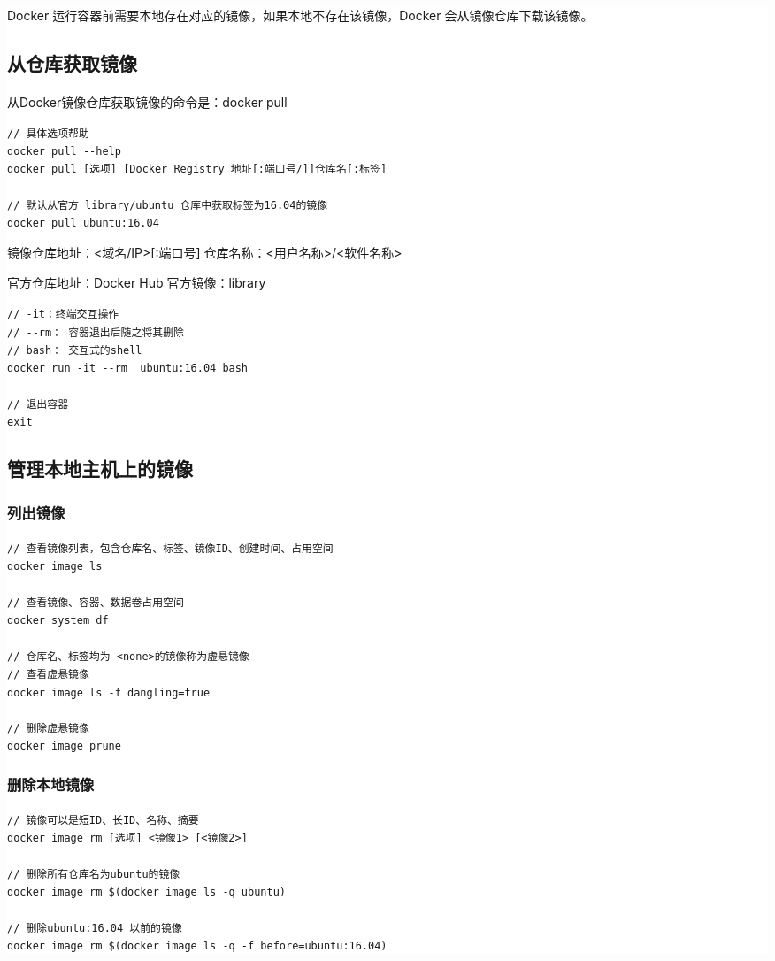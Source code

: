 Docker 运行容器前需要本地存在对应的镜像，如果本地不存在该镜像，Docker 会从镜像仓库下载该镜像。

## 从仓库获取镜像
从Docker镜像仓库获取镜像的命令是：docker pull

```
// 具体选项帮助
docker pull --help
docker pull [选项] [Docker Registry 地址[:端口号/]]仓库名[:标签]

// 默认从官方 library/ubuntu 仓库中获取标签为16.04的镜像
docker pull ubuntu:16.04
```

镜像仓库地址：<域名/IP>[:端口号]
仓库名称：<用户名称>/<软件名称>

官方仓库地址：Docker Hub
官方镜像：library


```
// -it：终端交互操作
// --rm： 容器退出后随之将其删除
// bash： 交互式的shell
docker run -it --rm  ubuntu:16.04 bash

// 退出容器
exit
```

## 管理本地主机上的镜像

### 列出镜像
```
// 查看镜像列表，包含仓库名、标签、镜像ID、创建时间、占用空间
docker image ls

// 查看镜像、容器、数据卷占用空间
docker system df

// 仓库名、标签均为 <none>的镜像称为虚悬镜像
// 查看虚悬镜像
docker image ls -f dangling=true

// 删除虚悬镜像
docker image prune

```

### 删除本地镜像

```
// 镜像可以是短ID、长ID、名称、摘要
docker image rm [选项] <镜像1> [<镜像2>]

// 删除所有仓库名为ubuntu的镜像
docker image rm $(docker image ls -q ubuntu)

// 删除ubuntu:16.04 以前的镜像
docker image rm $(docker image ls -q -f before=ubuntu:16.04)
```
